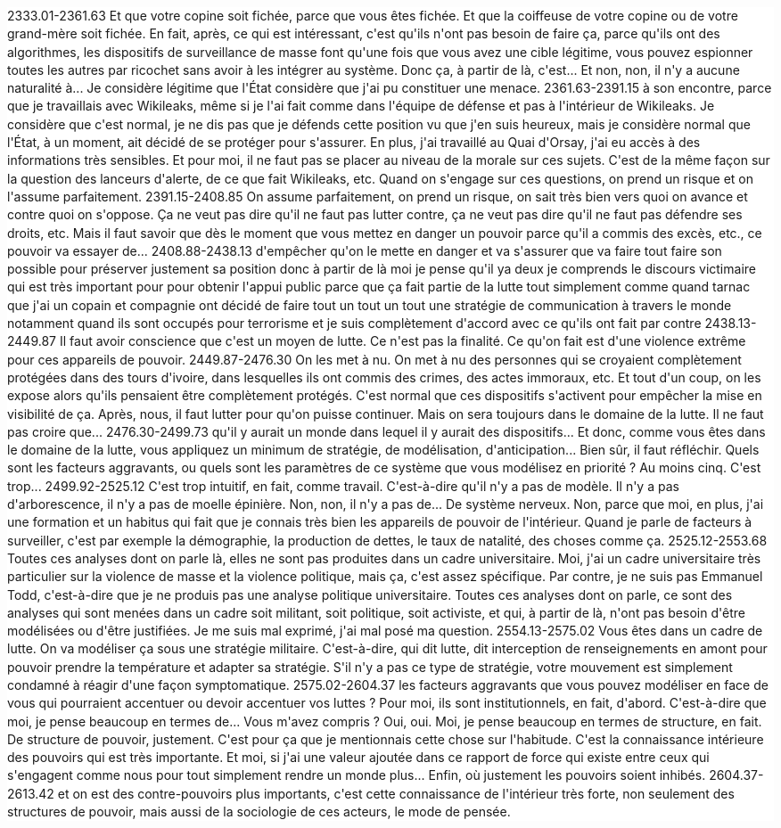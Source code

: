 2333.01-2361.63   Et que votre copine soit fichée, parce que vous êtes fichée. Et que la coiffeuse de votre copine ou de votre grand-mère soit fichée. En fait, après, ce qui est intéressant, c'est qu'ils n'ont pas besoin de faire ça, parce qu'ils ont des algorithmes, les dispositifs de surveillance de masse font qu'une fois que vous avez une cible légitime, vous pouvez espionner toutes les autres par ricochet sans avoir à les intégrer au système. Donc ça, à partir de là, c'est... Et non, non, il n'y a aucune naturalité à... Je considère légitime que l'État considère que j'ai pu constituer une menace.
2361.63-2391.15   à son encontre, parce que je travaillais avec Wikileaks, même si je l'ai fait comme dans l'équipe de défense et pas à l'intérieur de Wikileaks. Je considère que c'est normal, je ne dis pas que je défends cette position vu que j'en suis heureux, mais je considère normal que l'État, à un moment, ait décidé de se protéger pour s'assurer. En plus, j'ai travaillé au Quai d'Orsay, j'ai eu accès à des informations très sensibles. Et pour moi, il ne faut pas se placer au niveau de la morale sur ces sujets. C'est de la même façon sur la question des lanceurs d'alerte, de ce que fait Wikileaks, etc. Quand on s'engage sur ces questions, on prend un risque et on l'assume parfaitement.
2391.15-2408.85   On assume parfaitement, on prend un risque, on sait très bien vers quoi on avance et contre quoi on s'oppose. Ça ne veut pas dire qu'il ne faut pas lutter contre, ça ne veut pas dire qu'il ne faut pas défendre ses droits, etc. Mais il faut savoir que dès le moment que vous mettez en danger un pouvoir parce qu'il a commis des excès, etc., ce pouvoir va essayer de...
2408.88-2438.13   d'empêcher qu'on le mette en danger et va s'assurer que va faire tout faire son possible pour préserver justement sa position donc à partir de là moi je pense qu'il ya deux je comprends le discours victimaire qui est très important pour pour obtenir l'appui public parce que ça fait partie de la lutte tout simplement comme quand tarnac que j'ai un copain et compagnie ont décidé de faire tout un tout un tout une stratégie de communication à travers le monde notamment quand ils sont occupés pour terrorisme et je suis complètement d'accord avec ce qu'ils ont fait par contre
2438.13-2449.87   Il faut avoir conscience que c'est un moyen de lutte. Ce n'est pas la finalité. Ce qu'on fait est d'une violence extrême pour ces appareils de pouvoir.
2449.87-2476.30   On les met à nu. On met à nu des personnes qui se croyaient complètement protégées dans des tours d'ivoire, dans lesquelles ils ont commis des crimes, des actes immoraux, etc. Et tout d'un coup, on les expose alors qu'ils pensaient être complètement protégés. C'est normal que ces dispositifs s'activent pour empêcher la mise en visibilité de ça. Après, nous, il faut lutter pour qu'on puisse continuer. Mais on sera toujours dans le domaine de la lutte. Il ne faut pas croire que...
2476.30-2499.73   qu'il y aurait un monde dans lequel il y aurait des dispositifs... Et donc, comme vous êtes dans le domaine de la lutte, vous appliquez un minimum de stratégie, de modélisation, d'anticipation... Bien sûr, il faut réfléchir. Quels sont les facteurs aggravants, ou quels sont les paramètres de ce système que vous modélisez en priorité ? Au moins cinq. C'est trop...
2499.92-2525.12   C'est trop intuitif, en fait, comme travail. C'est-à-dire qu'il n'y a pas de modèle. Il n'y a pas d'arborescence, il n'y a pas de moelle épinière. Non, non, il n'y a pas de... De système nerveux. Non, parce que moi, en plus, j'ai une formation et un habitus qui fait que je connais très bien les appareils de pouvoir de l'intérieur. Quand je parle de facteurs à surveiller, c'est par exemple la démographie, la production de dettes, le taux de natalité, des choses comme ça.
2525.12-2553.68   Toutes ces analyses dont on parle là, elles ne sont pas produites dans un cadre universitaire. Moi, j'ai un cadre universitaire très particulier sur la violence de masse et la violence politique, mais ça, c'est assez spécifique. Par contre, je ne suis pas Emmanuel Todd, c'est-à-dire que je ne produis pas une analyse politique universitaire. Toutes ces analyses dont on parle, ce sont des analyses qui sont menées dans un cadre soit militant, soit politique, soit activiste, et qui, à partir de là, n'ont pas besoin d'être modélisées ou d'être justifiées. Je me suis mal exprimé, j'ai mal posé ma question.
2554.13-2575.02   Vous êtes dans un cadre de lutte. On va modéliser ça sous une stratégie militaire. C'est-à-dire, qui dit lutte, dit interception de renseignements en amont pour pouvoir prendre la température et adapter sa stratégie. S'il n'y a pas ce type de stratégie, votre mouvement est simplement condamné à réagir d'une façon symptomatique.
2575.02-2604.37   les facteurs aggravants que vous pouvez modéliser en face de vous qui pourraient accentuer ou devoir accentuer vos luttes ? Pour moi, ils sont institutionnels, en fait, d'abord. C'est-à-dire que moi, je pense beaucoup en termes de... Vous m'avez compris ? Oui, oui. Moi, je pense beaucoup en termes de structure, en fait. De structure de pouvoir, justement. C'est pour ça que je mentionnais cette chose sur l'habitude. C'est la connaissance intérieure des pouvoirs qui est très importante. Et moi, si j'ai une valeur ajoutée dans ce rapport de force qui existe entre ceux qui s'engagent comme nous pour tout simplement rendre un monde plus... Enfin, où justement les pouvoirs soient inhibés.
2604.37-2613.42   et on est des contre-pouvoirs plus importants, c'est cette connaissance de l'intérieur très forte, non seulement des structures de pouvoir, mais aussi de la sociologie de ces acteurs, le mode de pensée.